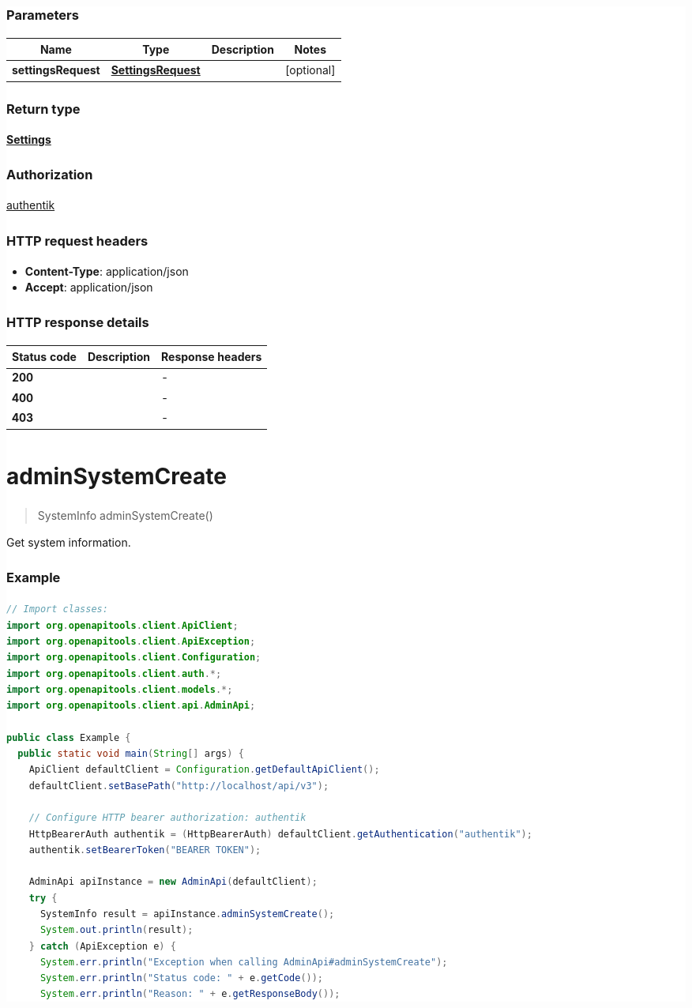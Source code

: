 ### Parameters

| Name | Type | Description  | Notes |
|------------- | ------------- | ------------- | -------------|
| **settingsRequest** | [**SettingsRequest**](SettingsRequest.md)|  | [optional] |

### Return type

[**Settings**](Settings.md)

### Authorization

[authentik](../README.md#authentik)

### HTTP request headers

 - **Content-Type**: application/json
 - **Accept**: application/json

### HTTP response details
| Status code | Description | Response headers |
|-------------|-------------|------------------|
| **200** |  |  -  |
| **400** |  |  -  |
| **403** |  |  -  |

<a id="adminSystemCreate"></a>
# **adminSystemCreate**
> SystemInfo adminSystemCreate()



Get system information.

### Example
```java
// Import classes:
import org.openapitools.client.ApiClient;
import org.openapitools.client.ApiException;
import org.openapitools.client.Configuration;
import org.openapitools.client.auth.*;
import org.openapitools.client.models.*;
import org.openapitools.client.api.AdminApi;

public class Example {
  public static void main(String[] args) {
    ApiClient defaultClient = Configuration.getDefaultApiClient();
    defaultClient.setBasePath("http://localhost/api/v3");
    
    // Configure HTTP bearer authorization: authentik
    HttpBearerAuth authentik = (HttpBearerAuth) defaultClient.getAuthentication("authentik");
    authentik.setBearerToken("BEARER TOKEN");

    AdminApi apiInstance = new AdminApi(defaultClient);
    try {
      SystemInfo result = apiInstance.adminSystemCreate();
      System.out.println(result);
    } catch (ApiException e) {
      System.err.println("Exception when calling AdminApi#adminSystemCreate");
      System.err.println("Status code: " + e.getCode());
      System.err.println("Reason: " + e.getResponseBody());
```
